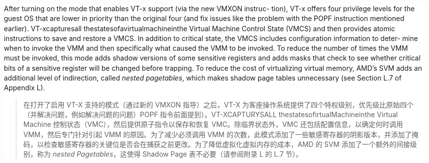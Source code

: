 After turning on the mode that enables VT-x support (via the new VMXON instruc- tion), VT-x offers four privilege levels for the guest OS that are lower in priority than the original four (and fix issues like the problem with the POPF instruction mentioned earlier). VT-xcapturesall thestatesofavirtualmachineinthe Virtual Machine Control State (VMCS) and then provides atomic instructions to save and restore a VMCS. In addition to critical state, the VMCS includes configuration information to deter- mine when to invoke the VMM and then specifically what caused the VMM to be invoked. To reduce the number of times the VMM must be invoked, this mode adds shadow versions of some sensitive registers and adds masks that check to see whether critical bits of a sensitive register will be changed before trapping. To reduce the cost of virtualizing virtual memory, AMD’s SVM adds an additional level of indirection, called _nested pagetables_, which makes shadow page tables unnecessary (see Section L.7 of Appendix L).

> 在打开了启用 VT-X 支持的模式（通过新的 VMXON 指导）之后，VT-X 为客座操作系统提供了四个特权级别，优先级比原始四个（并解决问题，例如解决问题的问题）POPF 指令前面提到）。VT-XCAPTURYSALL thestatesofirtualMachineinthe Virtual Machine 控制状态（VMC），然后提供原子指令以保存和恢复 VMC。除临界状态外，VMC 还包括配置信息，以确定何时调用 VMM，然后专门针对引起 VMM 的原因。为了减少必须调用 VMM 的次数，此模式添加了一些敏感寄存器的阴影版本，并添加了掩码，以检查敏感寄存器的关键位是否会在捕获之前更改。为了降低虚拟化虚拟内存的成本，AMD 的 SVM 添加了一个额外的间接级别，称为 *nested Pagetables*，这使得 Shadow Page 表不必要（请参阅附录 L 的 L.7 节）。
